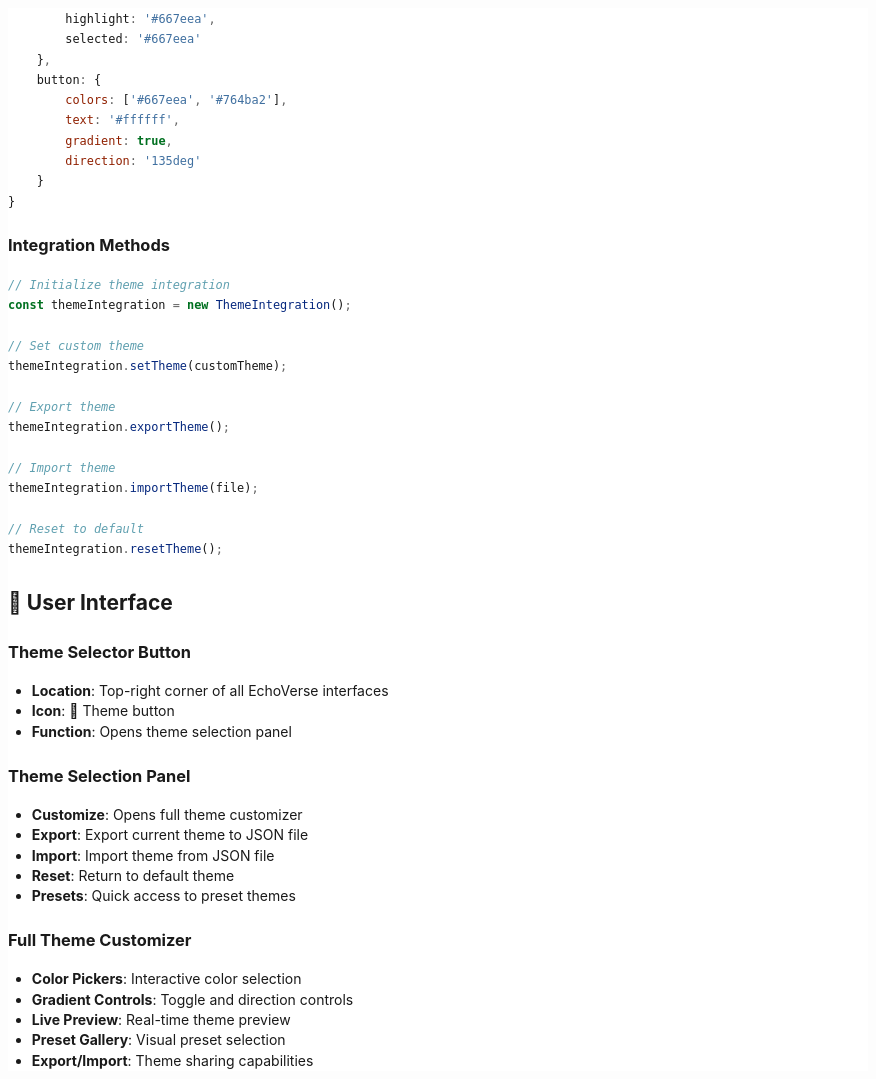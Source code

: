 ```javascript
        highlight: '#667eea',
        selected: '#667eea'
    },
    button: {
        colors: ['#667eea', '#764ba2'],
        text: '#ffffff',
        gradient: true,
        direction: '135deg'
    }
}
```

### Integration Methods
```javascript
// Initialize theme integration
const themeIntegration = new ThemeIntegration();

// Set custom theme
themeIntegration.setTheme(customTheme);

// Export theme
themeIntegration.exportTheme();

// Import theme
themeIntegration.importTheme(file);

// Reset to default
themeIntegration.resetTheme();
```

## 📱 User Interface

### Theme Selector Button
- **Location**: Top-right corner of all EchoVerse interfaces
- **Icon**: 🎨 Theme button
- **Function**: Opens theme selection panel

### Theme Selection Panel
- **Customize**: Opens full theme customizer
- **Export**: Export current theme to JSON file
- **Import**: Import theme from JSON file
- **Reset**: Return to default theme
- **Presets**: Quick access to preset themes

### Full Theme Customizer
- **Color Pickers**: Interactive color selection
- **Gradient Controls**: Toggle and direction controls
- **Live Preview**: Real-time theme preview
- **Preset Gallery**: Visual preset selection
- **Export/Import**: Theme sharing capabilities
